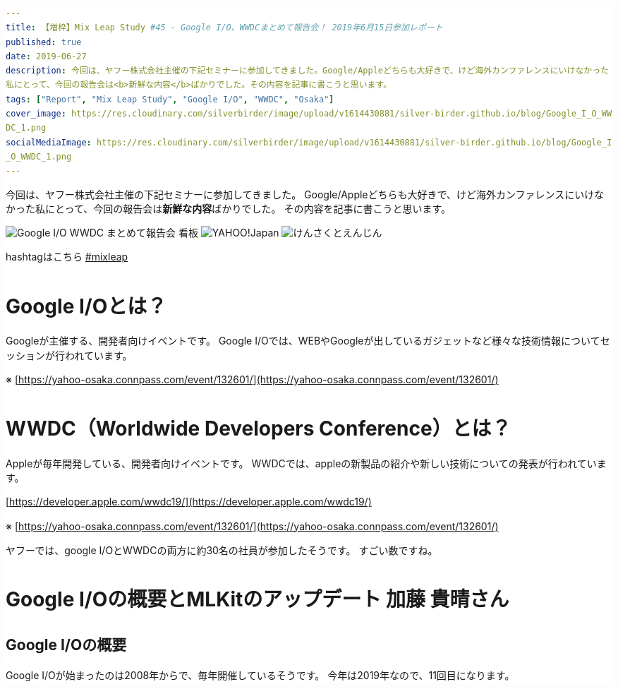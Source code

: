 ```yaml
---
title: 【増枠】Mix Leap Study #45 - Google I/O、WWDCまとめて報告会！ 2019年6月15日参加レポート
published: true
date: 2019-06-27
description: 今回は、ヤフー株式会社主催の下記セミナーに参加してきました。Google/Appleどちらも大好きで、けど海外カンファレンスにいけなかった私にとって、今回の報告会は<b>新鮮な内容</b>ばかりでした。その内容を記事に書こうと思います。
tags: ["Report", "Mix Leap Study", "Google I/O", "WWDC", "Osaka"]
cover_image: https://res.cloudinary.com/silverbirder/image/upload/v1614430881/silver-birder.github.io/blog/Google_I_O_WWDC_1.png
socialMediaImage: https://res.cloudinary.com/silverbirder/image/upload/v1614430881/silver-birder.github.io/blog/Google_I_O_WWDC_1.png
---
```


今回は、ヤフー株式会社主催の下記セミナーに参加してきました。
Google/Appleどちらも大好きで、けど海外カンファレンスにいけなかった私にとって、今回の報告会は<b>新鮮な内容</b>ばかりでした。
その内容を記事に書こうと思います。

<iframely-embed card="small" url="https://yahoo-osaka.connpass.com/event/132601/"></iframely-embed>

![Google I/O WWDC まとめて報告会 看板](https://res.cloudinary.com/silverbirder/image/upload/v1614430881/silver-birder.github.io/blog/Google_I_O_WWDC_1.png)
![YAHOO!Japan](https://res.cloudinary.com/silverbirder/image/upload/v1614430948/silver-birder.github.io/blog/Yahoo_japan.png)
![けんさくとえんじん](https://res.cloudinary.com/silverbirder/image/upload/v1614430980/silver-birder.github.io/blog/kensaku_to_enjin.png)

hashtagはこちら [#mixleap](https://twitter.com/hashtag/mixleap)



# Google I/Oとは？
Googleが主催する、開発者向けイベントです。
Google I/Oでは、WEBやGoogleが出しているガジェットなど様々な技術情報についてセッションが行われています。

<iframely-embed card="small" url="https://events.google.com/io/"></iframely-embed>

※ [https://yahoo-osaka.connpass.com/event/132601/](https://yahoo-osaka.connpass.com/event/132601/)

# WWDC（Worldwide Developers Conference）とは？
Appleが毎年開発している、開発者向けイベントです。
WWDCでは、appleの新製品の紹介や新しい技術についての発表が行われています。  

[https://developer.apple.com/wwdc19/](https://developer.apple.com/wwdc19/)

※ [https://yahoo-osaka.connpass.com/event/132601/](https://yahoo-osaka.connpass.com/event/132601/)

ヤフーでは、google I/OとWWDCの両方に約30名の社員が参加したそうです。
すごい数ですね。

# Google I/Oの概要とMLKitのアップデート 加藤 貴晴さん
## Google I/Oの概要
Google I/Oが始まったのは2008年からで、毎年開催しているそうです。
今年は2019年なので、11回目になります。
